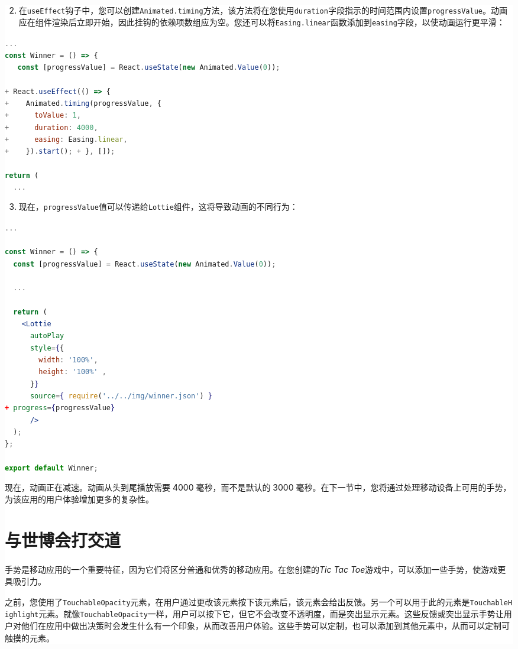 2.  在`useEffect`钩子中，您可以创建`Animated.timing`方法，该方法将在您使用`duration`字段指示的时间范围内设置`progressValue`。动画应在组件渲染后立即开始，因此挂钩的依赖项数组应为空。您还可以将`Easing.linear`函数添加到`easing`字段，以使动画运行更平滑：

```jsx
...
const Winner = () => {
   const [progressValue] = React.useState(new Animated.Value(0));

+ React.useEffect(() => {
+    Animated.timing(progressValue, {
+      toValue: 1,
+      duration: 4000,
+      easing: Easing.linear,
+    }).start(); + }, []);

return (
  ...

```

3.  现在，`progressValue`值可以传递给`Lottie`组件，这将导致动画的不同行为：

```jsx
...

const Winner = () => {
  const [progressValue] = React.useState(new Animated.Value(0));

  ...

  return (
    <Lottie
      autoPlay
      style={{
        width: '100%',
        height: '100%' ,
      }}
      source={ require('../../img/winner.json') }
+ progress={progressValue}
      />
  );
};

export default Winner;
```

现在，动画正在减速。动画从头到尾播放需要 4000 毫秒，而不是默认的 3000 毫秒。在下一节中，您将通过处理移动设备上可用的手势，为该应用的用户体验增加更多的复杂性。

# 与世博会打交道

手势是移动应用的一个重要特征，因为它们将区分普通和优秀的移动应用。在您创建的*Tic Tac Toe*游戏中，可以添加一些手势，使游戏更具吸引力。

之前，您使用了`TouchableOpacity`元素，在用户通过更改该元素按下该元素后，该元素会给出反馈。另一个可以用于此的元素是`TouchableHighlight`元素。就像`TouchableOpacity`一样，用户可以按下它，但它不会改变不透明度，而是突出显示元素。这些反馈或突出显示手势让用户对他们在应用中做出决策时会发生什么有一个印象，从而改善用户体验。这些手势可以定制，也可以添加到其他元素中，从而可以定制可触摸的元素。
